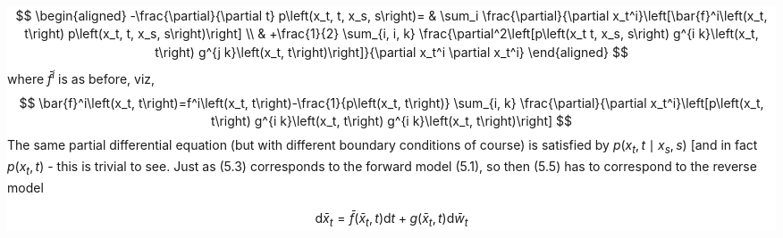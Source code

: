 $$
\begin{aligned}
-\frac{\partial}{\partial t} p\left(x_t, t, x_s, s\right)= & \sum_i \frac{\partial}{\partial x_t^i}\left[\bar{f}^i\left(x_t, t\right) p\left(x_t, t, x_s, s\right)\right] \\
& +\frac{1}{2} \sum_{i, i, k} \frac{\partial^2\left[p\left(x_t t, x_s, s\right) g^{i k}\left(x_t, t\right) g^{j k}\left(x_t, t\right)\right]}{\partial x_t^i \partial x_t^i}
\end{aligned}
$$
where $\bar{f}^i$ is as before, viz,
$$
\bar{f}^i\left(x_t, t\right)=f^i\left(x_t, t\right)-\frac{1}{p\left(x_t, t\right)} \sum_{i, k} \frac{\partial}{\partial x_t^i}\left[p\left(x_t, t\right) g^{i k}\left(x_t, t\right) g^{i k}\left(x_t, t\right)\right]
$$
The same partial differential equation (but with different boundary conditions of course) is satisfied by $p\left(x_t, t \mid x_s, s\right)$ [and in fact $p\left(x_t, t\right)$ - this is trivial to see. Just as (5.3) corresponds to the forward model $(5.1)$, so then (5.5) has to correspond to the reverse model

$$
\mathrm{d} \bar{x}_t=\bar{f}\left(\bar{x}_t, t\right) \mathrm{d} t+g\left(\bar{x}_t, t\right) \mathrm{d} \bar{w}_t
$$